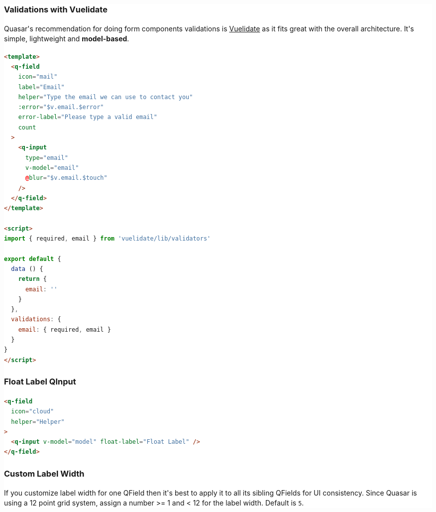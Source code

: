 ### Validations with Vuelidate
Quasar's recommendation for doing form components validations is  [Vuelidate](https://monterail.github.io/vuelidate/) as it fits great with the overall architecture. It's simple, lightweight and **model-based**.

```html
<template>
  <q-field
    icon="mail"
    label="Email"
    helper="Type the email we can use to contact you"
    :error="$v.email.$error"
    error-label="Please type a valid email"
    count
  >
    <q-input
      type="email"
      v-model="email"
      @blur="$v.email.$touch"
    />
  </q-field>
</template>

<script>
import { required, email } from 'vuelidate/lib/validators'

export default {
  data () {
    return {
      email: ''
    }
  },
  validations: {
    email: { required, email }
  }
}
</script>
```

### Float Label QInput
```html
<q-field
  icon="cloud"
  helper="Helper"
>
  <q-input v-model="model" float-label="Float Label" />
</q-field>
```

### Custom Label Width
If you customize label width for one QField then it's best to apply it to all its sibling QFields for UI consistency.
Since Quasar is using a 12 point grid system, assign a number >= 1 and < 12 for the label width. Default is `5`.
